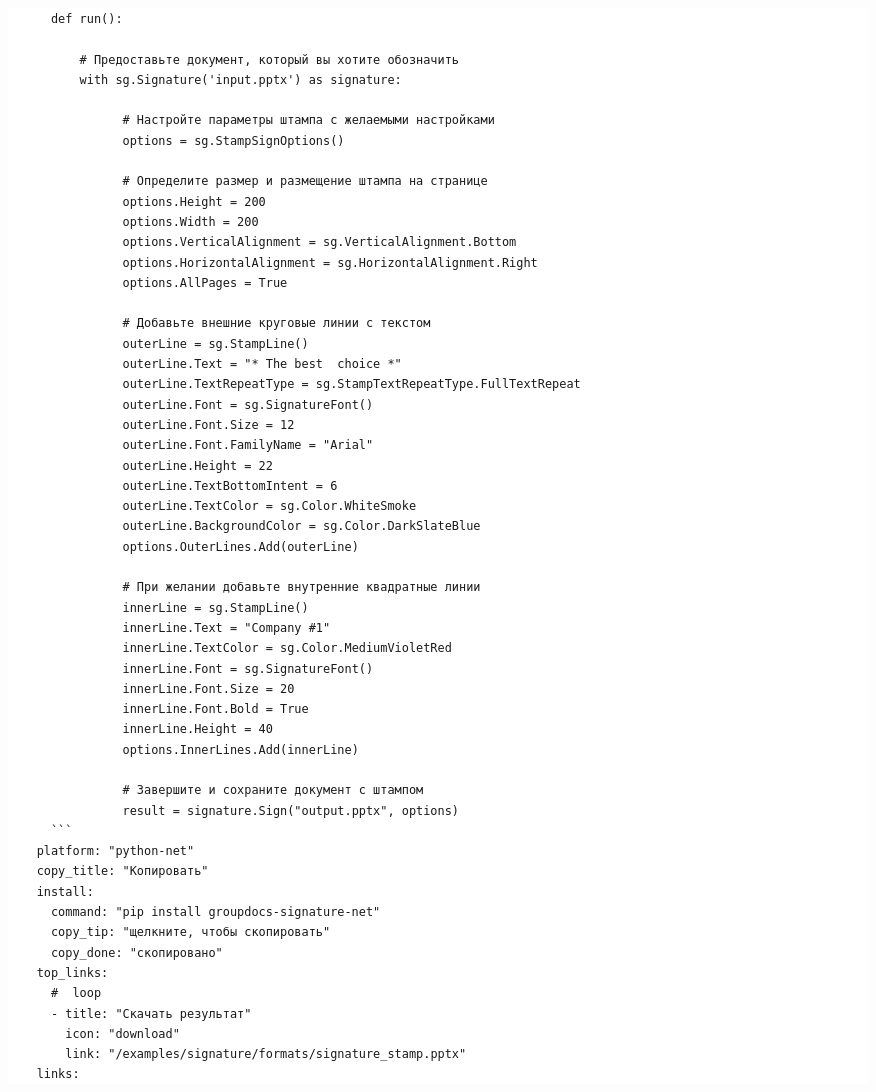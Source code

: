           def run():

              # Предоставьте документ, который вы хотите обозначить
              with sg.Signature('input.pptx') as signature:

                    # Настройте параметры штампа с желаемыми настройками
                    options = sg.StampSignOptions()

                    # Определите размер и размещение штампа на странице
                    options.Height = 200
                    options.Width = 200
                    options.VerticalAlignment = sg.VerticalAlignment.Bottom
                    options.HorizontalAlignment = sg.HorizontalAlignment.Right
                    options.AllPages = True

                    # Добавьте внешние круговые линии с текстом
                    outerLine = sg.StampLine()
                    outerLine.Text = "* The best  choice *"
                    outerLine.TextRepeatType = sg.StampTextRepeatType.FullTextRepeat
                    outerLine.Font = sg.SignatureFont()
                    outerLine.Font.Size = 12
                    outerLine.Font.FamilyName = "Arial"
                    outerLine.Height = 22
                    outerLine.TextBottomIntent = 6
                    outerLine.TextColor = sg.Color.WhiteSmoke
                    outerLine.BackgroundColor = sg.Color.DarkSlateBlue
                    options.OuterLines.Add(outerLine)

                    # При желании добавьте внутренние квадратные линии
                    innerLine = sg.StampLine()
                    innerLine.Text = "Company #1"
                    innerLine.TextColor = sg.Color.MediumVioletRed
                    innerLine.Font = sg.SignatureFont()
                    innerLine.Font.Size = 20
                    innerLine.Font.Bold = True
                    innerLine.Height = 40
                    options.InnerLines.Add(innerLine)

                    # Завершите и сохраните документ с штампом
                    result = signature.Sign("output.pptx", options)
          ```
        platform: "python-net"
        copy_title: "Копировать"
        install:
          command: "pip install groupdocs-signature-net"
          copy_tip: "щелкните, чтобы скопировать"
          copy_done: "скопировано"
        top_links:
          #  loop
          - title: "Скачать результат"
            icon: "download"
            link: "/examples/signature/formats/signature_stamp.pptx"
        links: